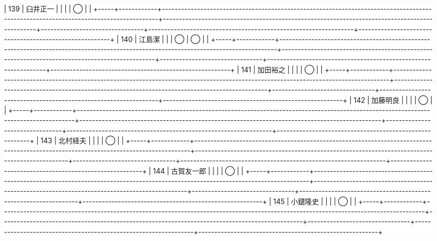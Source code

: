 | 139 | 臼井正一   |                                                                                                                                    |                                                                                              |                                | ◯                                                              |                                                        |
+-----+------------+------------------------------------------------------------------------------------------------------------------------------------+----------------------------------------------------------------------------------------------+--------------------------------+----------------------------------------------------------------+--------------------------------------------------------+
| 140 | 江島潔     |                                                                                                                                    |                                                                                              | ◯                              | ◯                                                              |                                                        |
+-----+------------+------------------------------------------------------------------------------------------------------------------------------------+----------------------------------------------------------------------------------------------+--------------------------------+----------------------------------------------------------------+--------------------------------------------------------+
| 141 | 加田裕之   |                                                                                                                                    |                                                                                              |                                | ◯                                                              |                                                        |
+-----+------------+------------------------------------------------------------------------------------------------------------------------------------+----------------------------------------------------------------------------------------------+--------------------------------+----------------------------------------------------------------+--------------------------------------------------------+
| 142 | 加藤明良   |                                                                                                                                    |                                                                                              |                                | ◯                                                              |                                                        |
+-----+------------+------------------------------------------------------------------------------------------------------------------------------------+----------------------------------------------------------------------------------------------+--------------------------------+----------------------------------------------------------------+--------------------------------------------------------+
| 143 | 北村経夫   |                                                                                                                                    |                                                                                              |                                | ◯                                                              |                                                        |
+-----+------------+------------------------------------------------------------------------------------------------------------------------------------+----------------------------------------------------------------------------------------------+--------------------------------+----------------------------------------------------------------+--------------------------------------------------------+
| 144 | 古賀友一郎 |                                                                                                                                    |                                                                                              |                                | ◯                                                              |                                                        |
+-----+------------+------------------------------------------------------------------------------------------------------------------------------------+----------------------------------------------------------------------------------------------+--------------------------------+----------------------------------------------------------------+--------------------------------------------------------+
| 145 | 小鑓隆史   |                                                                                                                                    |                                                                                              |                                | ◯                                                              |                                                        |
+-----+------------+------------------------------------------------------------------------------------------------------------------------------------+----------------------------------------------------------------------------------------------+--------------------------------+----------------------------------------------------------------+--------------------------------------------------------+